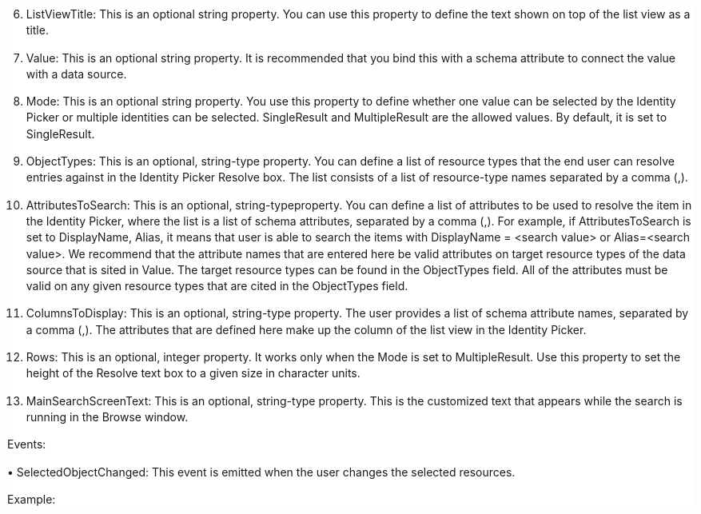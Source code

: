 6.  ListViewTitle: This is an optional string property. You can use this
    property to define the text shown on top of the list view as a title.

7.  Value: This is an optional string property. It is recommended that you bind
    this with a schema attribute to connect the value with a data source.

8.  Mode: This is an optional string property. You use this property to define
    whether one value can be selected by the Identity Picker or multiple
    identities can be selected. SingleResult and MultipleResult are the allowed
    values. By default, it is set to SingleResult.

9.  ObjectTypes: This is an optional, string-type property. You can define a
    list of resource types that the end user can resolve entries against in the
    Identity Picker Resolve box. The list consists of a list of resource-type
    names separated by a comma (,).

10. AttributesToSearch: This is an optional, string-typeproperty. You can define
    a list of attributes to be used to resolve the item in the Identity Picker,
    where the list is a list of schema attributes, separated by a comma (,). For
    example, if AttributesToSearch is set to DisplayName, Alias, it means that
    user is able to search the items with DisplayName = \<search value\> or
    Alias=\<search value\>. We recommend that the attribute names that are
    entered here be valid attributes on target resource types of the data source
    that is sited in Value. The target resource types can be found in the
    ObjectTypes field. All of the attributes must be valid on any given resource
    types that are cited in the ObjectTypes field.

11. ColumnsToDisplay: This is an optional, string-type property. The user
    provides a list of schema attribute names, separated by a comma (,). The
    attributes that are defined here make up the column of the list view in the
    Identity Picker.

12. Rows: This is an optional, integer property. It works only when the Mode is
    set to MultipleResult. Use this property to set the height of the Resolve
    text box to a given size in character units.

13. MainSearchScreenText: This is an optional, string-type property. This is the
    customized text that appears while the search is running in the Browse
    window.

Events:

 • SelectedObjectChanged: This event is emitted when the user changes the selected resources.

Example:

